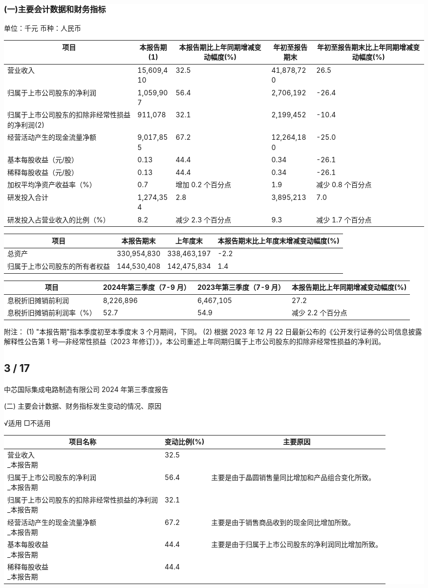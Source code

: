 ### (一)主要会计数据和财务指标

单位：千元  币种：人民币

| 项目 | 本报告期(1) | 本报告期比上年同期增减变动幅度(%) | 年初至报告期末 | 年初至报告期末比上年同期增减变动幅度(%) |
|------|------------|---------------------------|--------------|------------------------------|
| 营业收入 | 15,609,410 | 32.5 | 41,878,720 | 26.5 |
| 归属于上市公司股东的净利润 | 1,059,907 | 56.4 | 2,706,192 | -26.4 |
| 归属于上市公司股东的扣除非经常性损益的净利润(2) | 911,078 | 32.1 | 2,199,452 | -10.4 |
| 经营活动产生的现金流量净额 | 9,017,855 | 67.2 | 12,264,180 | -25.0 |
| 基本每股收益（元/股） | 0.13 | 44.4 | 0.34 | -26.1 |
| 稀释每股收益（元/股） | 0.13 | 44.4 | 0.34 | -26.1 |
| 加权平均净资产收益率（%） | 0.7 | 增加 0.2 个百分点 | 1.9 | 减少 0.8 个百分点 |
| 研发投入合计 | 1,274,354 | 2.8 | 3,895,213 | 7.0 |
| 研发投入占营业收入的比例（%） | 8.2 | 减少 2.3 个百分点 | 9.3 | 减少 1.7 个百分点 |

| 项目 | 本报告期末 | 上年度末 | 本报告期末比上年度末增减变动幅度(%) |
|------|------------|---------|----------------------------------|
| 总资产 | 330,954,830 | 338,463,197 | -2.2 |
| 归属于上市公司股东的所有者权益 | 144,530,408 | 142,475,834 | 1.4 |

| 项目 | 2024年第三季度（7-9 月） | 2023年第三季度（7-9 月） | 本报告期比上年同期增减变动幅度(%) |
|------|------------------------|------------------------|----------------------------------|
| 息税折旧摊销前利润 | 8,226,896 | 6,467,105 | 27.2 |
| 息税折旧摊销前利润率（%） | 52.7 | 54.9 | 减少 2.2 个百分点 |

附注：
(1) "本报告期"指本季度初至本季度末 3 个月期间，下同。
(2) 根据 2023 年 12 月 22 日最新公布的《公开发行证券的公司信息披露解释性公告第 1 号—非经常性损益（2023 年修订）》，本公司重述上年同期归属于上市公司股东的扣除非经常性损益的净利润。

3 / 17
---
中芯国际集成电路制造有限公司 2024 年第三季度报告

(二) 主要会计数据、财务指标发生变动的情况、原因

√适用 □不适用

| 项目名称 | 变动比例(%) | 主要原因 |
|----------|-------------|----------|
| 营业收入<br>_本报告期 | 32.5 | |
| 归属于上市公司股东的净利润<br>_本报告期 | 56.4 | 主要是由于晶圆销售量同比增加和产品组合变化所致。 |
| 归属于上市公司股东的扣除非经常性损益的净利润<br>_本报告期 | 32.1 | |
| 经营活动产生的现金流量净额<br>_本报告期 | 67.2 | 主要是由于销售商品收到的现金同比增加所致。 |
| 基本每股收益<br>_本报告期 | 44.4 | 主要是由于归属于上市公司股东的净利润同比增加所致。 |
| 稀释每股收益<br>_本报告期 | 44.4 | |
